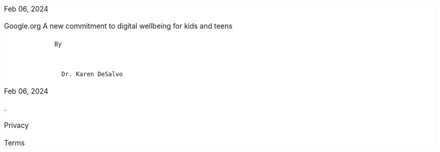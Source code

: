 
 Feb 06, 2024


















Google.org
A new commitment to digital wellbeing for kids and teens



                  By
                  
                    
                    Dr. Karen DeSalvo
                    

 Feb 06, 2024






.









































Privacy
            


Terms
            